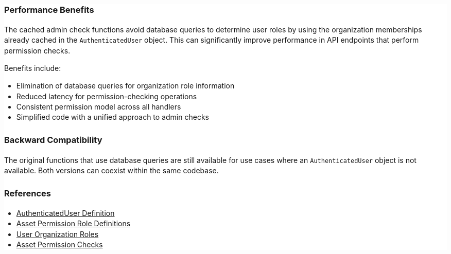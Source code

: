 ### Performance Benefits

The cached admin check functions avoid database queries to determine user roles by using the organization memberships already cached in the `AuthenticatedUser` object. This can significantly improve performance in API endpoints that perform permission checks.

Benefits include:
- Elimination of database queries for organization role information
- Reduced latency for permission-checking operations
- Consistent permission model across all handlers
- Simplified code with a unified approach to admin checks

### Backward Compatibility

The original functions that use database queries are still available for use cases where an `AuthenticatedUser` object is not available. Both versions can coexist within the same codebase.

### References
- [AuthenticatedUser Definition](mdc:middleware/src/types.rs)
- [Asset Permission Role Definitions](mdc:database/src/enums.rs)
- [User Organization Roles](mdc:database/src/enums.rs)
- [Asset Permission Checks](mdc:libs/sharing/src/check_asset_permission.rs)